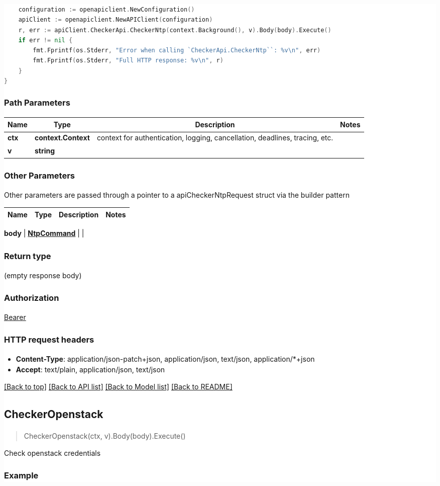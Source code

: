 ```go
    configuration := openapiclient.NewConfiguration()
    apiClient := openapiclient.NewAPIClient(configuration)
    r, err := apiClient.CheckerApi.CheckerNtp(context.Background(), v).Body(body).Execute()
    if err != nil {
        fmt.Fprintf(os.Stderr, "Error when calling `CheckerApi.CheckerNtp``: %v\n", err)
        fmt.Fprintf(os.Stderr, "Full HTTP response: %v\n", r)
    }
}
```

### Path Parameters


Name | Type | Description  | Notes
------------- | ------------- | ------------- | -------------
**ctx** | **context.Context** | context for authentication, logging, cancellation, deadlines, tracing, etc.
**v** | **string** |  | 

### Other Parameters

Other parameters are passed through a pointer to a apiCheckerNtpRequest struct via the builder pattern


Name | Type | Description  | Notes
------------- | ------------- | ------------- | -------------

 **body** | [**NtpCommand**](NtpCommand.md) |  | 

### Return type

 (empty response body)

### Authorization

[Bearer](../README.md#Bearer)

### HTTP request headers

- **Content-Type**: application/json-patch+json, application/json, text/json, application/*+json
- **Accept**: text/plain, application/json, text/json

[[Back to top]](#) [[Back to API list]](../README.md#documentation-for-api-endpoints)
[[Back to Model list]](../README.md#documentation-for-models)
[[Back to README]](../README.md)


## CheckerOpenstack

> CheckerOpenstack(ctx, v).Body(body).Execute()

Check openstack credentials

### Example
